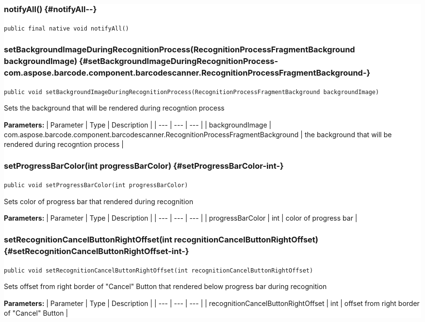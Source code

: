 


### notifyAll() {#notifyAll--}
```
public final native void notifyAll()
```




### setBackgroundImageDuringRecognitionProcess(RecognitionProcessFragmentBackground backgroundImage) {#setBackgroundImageDuringRecognitionProcess-com.aspose.barcode.component.barcodescanner.RecognitionProcessFragmentBackground-}
```
public void setBackgroundImageDuringRecognitionProcess(RecognitionProcessFragmentBackground backgroundImage)
```


Sets the background that will be rendered during recogntion process

**Parameters:**
| Parameter | Type | Description |
| --- | --- | --- |
| backgroundImage | com.aspose.barcode.component.barcodescanner.RecognitionProcessFragmentBackground | the background that will be rendered during recogntion process |

### setProgressBarColor(int progressBarColor) {#setProgressBarColor-int-}
```
public void setProgressBarColor(int progressBarColor)
```


Sets color of progress bar that rendered during recognition

**Parameters:**
| Parameter | Type | Description |
| --- | --- | --- |
| progressBarColor | int | color of progress bar |

### setRecognitionCancelButtonRightOffset(int recognitionCancelButtonRightOffset) {#setRecognitionCancelButtonRightOffset-int-}
```
public void setRecognitionCancelButtonRightOffset(int recognitionCancelButtonRightOffset)
```


Sets offset from right border of "Cancel" Button that rendered below progress bar during recognition

**Parameters:**
| Parameter | Type | Description |
| --- | --- | --- |
| recognitionCancelButtonRightOffset | int | offset from right border of "Cancel" Button |

